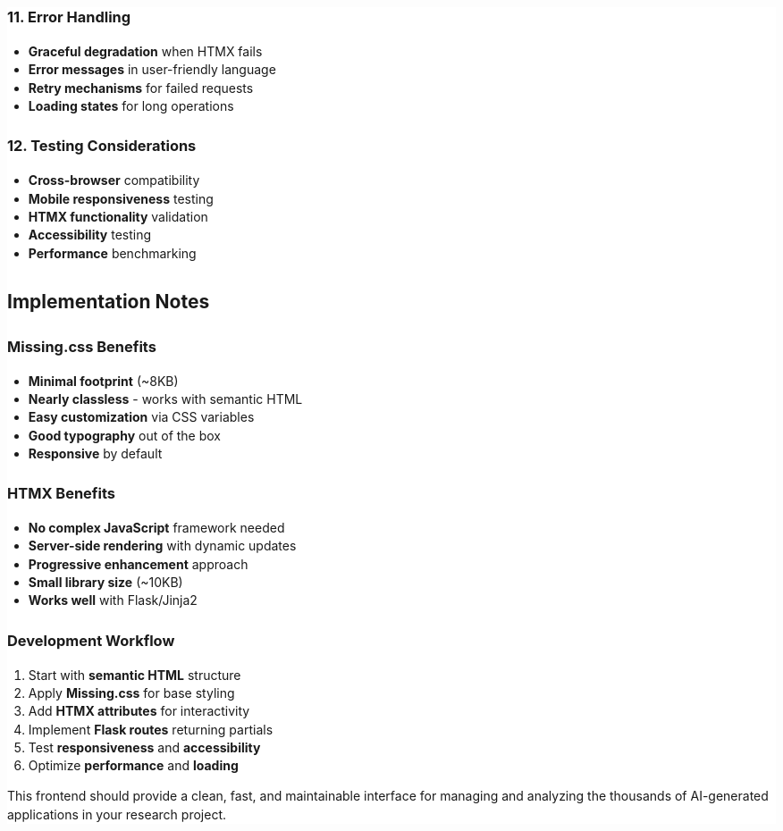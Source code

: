 ### 11. Error Handling

- **Graceful degradation** when HTMX fails
- **Error messages** in user-friendly language
- **Retry mechanisms** for failed requests
- **Loading states** for long operations

### 12. Testing Considerations

- **Cross-browser** compatibility
- **Mobile responsiveness** testing
- **HTMX functionality** validation
- **Accessibility** testing
- **Performance** benchmarking

## Implementation Notes

### Missing.css Benefits
- **Minimal footprint** (~8KB)
- **Nearly classless** - works with semantic HTML
- **Easy customization** via CSS variables
- **Good typography** out of the box
- **Responsive** by default

### HTMX Benefits
- **No complex JavaScript** framework needed
- **Server-side rendering** with dynamic updates
- **Progressive enhancement** approach
- **Small library size** (~10KB)
- **Works well** with Flask/Jinja2

### Development Workflow
1. Start with **semantic HTML** structure
2. Apply **Missing.css** for base styling
3. Add **HTMX attributes** for interactivity
4. Implement **Flask routes** returning partials
5. Test **responsiveness** and **accessibility**
6. Optimize **performance** and **loading**

This frontend should provide a clean, fast, and maintainable interface for managing and analyzing the thousands of AI-generated applications in your research project.
